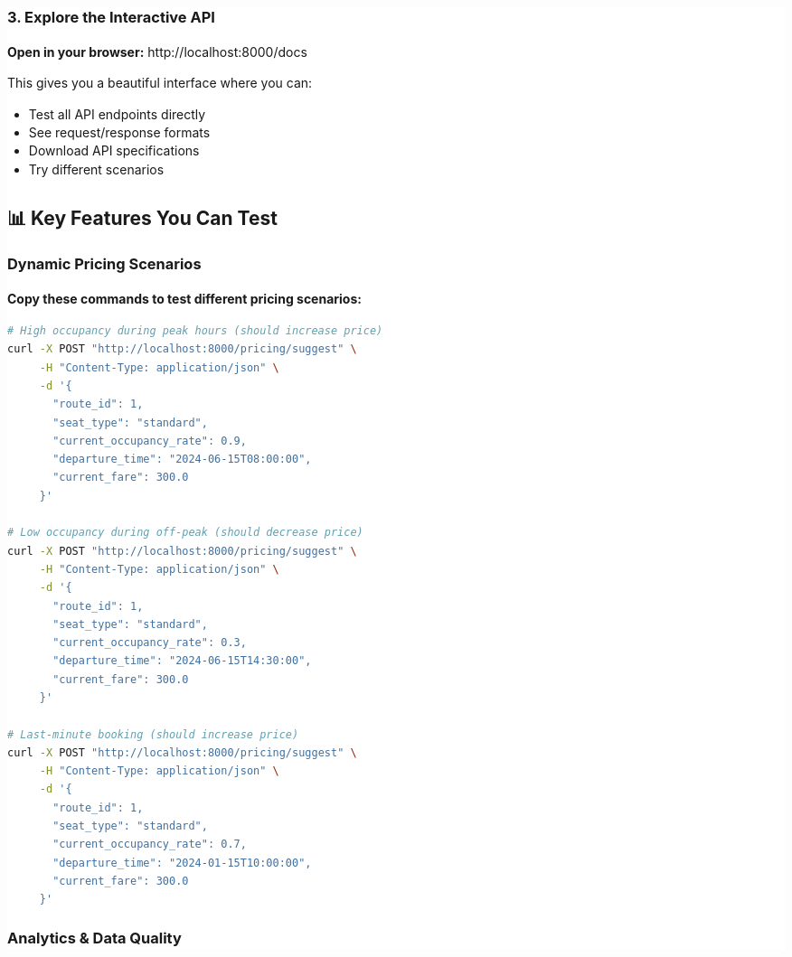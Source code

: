 ### **3. Explore the Interactive API**

**Open in your browser:** http://localhost:8000/docs

This gives you a beautiful interface where you can:

- Test all API endpoints directly
- See request/response formats
- Download API specifications
- Try different scenarios

## 📊 **Key Features You Can Test**

### **Dynamic Pricing Scenarios**

**Copy these commands to test different pricing scenarios:**

```bash
# High occupancy during peak hours (should increase price)
curl -X POST "http://localhost:8000/pricing/suggest" \
     -H "Content-Type: application/json" \
     -d '{
       "route_id": 1,
       "seat_type": "standard",
       "current_occupancy_rate": 0.9,
       "departure_time": "2024-06-15T08:00:00",
       "current_fare": 300.0
     }'

# Low occupancy during off-peak (should decrease price)
curl -X POST "http://localhost:8000/pricing/suggest" \
     -H "Content-Type: application/json" \
     -d '{
       "route_id": 1,
       "seat_type": "standard",
       "current_occupancy_rate": 0.3,
       "departure_time": "2024-06-15T14:30:00",
       "current_fare": 300.0
     }'

# Last-minute booking (should increase price)
curl -X POST "http://localhost:8000/pricing/suggest" \
     -H "Content-Type: application/json" \
     -d '{
       "route_id": 1,
       "seat_type": "standard",
       "current_occupancy_rate": 0.7,
       "departure_time": "2024-01-15T10:00:00",
       "current_fare": 300.0
     }'
```

### **Analytics & Data Quality**
